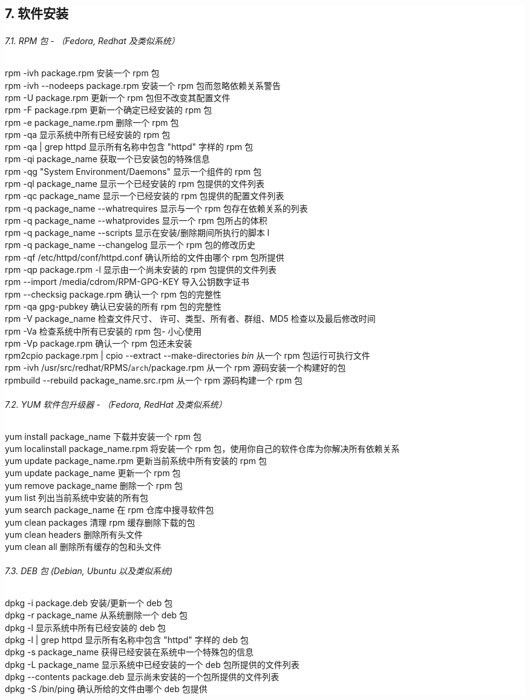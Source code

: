 ##  7. 软件安装
  
  
######  7.1. RPM 包 - （Fedora, Redhat 及类似系统）
  
  
rpm -ivh package.rpm 安装一个 rpm 包  
rpm -ivh --nodeeps package.rpm 安装一个 rpm 包而忽略依赖关系警告  
rpm -U package.rpm 更新一个 rpm 包但不改变其配置文件  
rpm -F package.rpm 更新一个确定已经安装的 rpm 包  
rpm -e package_name.rpm 删除一个 rpm 包  
rpm -qa 显示系统中所有已经安装的 rpm 包  
rpm -qa | grep httpd 显示所有名称中包含 "httpd" 字样的 rpm 包  
rpm -qi package_name 获取一个已安装包的特殊信息  
rpm -qg "System Environment/Daemons" 显示一个组件的 rpm 包  
rpm -ql package_name 显示一个已经安装的 rpm 包提供的文件列表  
rpm -qc package_name 显示一个已经安装的 rpm 包提供的配置文件列表  
rpm -q package_name --whatrequires 显示与一个 rpm 包存在依赖关系的列表  
rpm -q package_name --whatprovides 显示一个 rpm 包所占的体积  
rpm -q package_name --scripts 显示在安装/删除期间所执行的脚本 l  
rpm -q package_name --changelog 显示一个 rpm 包的修改历史  
rpm -qf /etc/httpd/conf/httpd.conf 确认所给的文件由哪个 rpm 包所提供  
rpm -qp package.rpm -l 显示由一个尚未安装的 rpm 包提供的文件列表  
rpm --import /media/cdrom/RPM-GPG-KEY 导入公钥数字证书  
rpm --checksig package.rpm 确认一个 rpm 包的完整性  
rpm -qa gpg-pubkey 确认已安装的所有 rpm 包的完整性  
rpm -V package_name 检查文件尺寸、 许可、类型、所有者、群组、MD5 检查以及最后修改时间  
rpm -Va 检查系统中所有已安装的 rpm 包- 小心使用  
rpm -Vp package.rpm 确认一个 rpm 包还未安装  
rpm2cpio package.rpm | cpio --extract --make-directories _bin_ 从一个 rpm 包运行可执行文件  
rpm -ivh /usr/src/redhat/RPMS/`arch`/package.rpm 从一个 rpm 源码安装一个构建好的包  
rpmbuild --rebuild package_name.src.rpm 从一个 rpm 源码构建一个 rpm 包
  
######  7.2. YUM 软件包升级器 - （Fedora, RedHat 及类似系统）
  
  
yum install package_name 下载并安装一个 rpm 包  
yum localinstall package_name.rpm 将安装一个 rpm 包，使用你自己的软件仓库为你解决所有依赖关系  
yum update package_name.rpm 更新当前系统中所有安装的 rpm 包  
yum update package_name 更新一个 rpm 包  
yum remove package_name 删除一个 rpm 包  
yum list 列出当前系统中安装的所有包  
yum search package_name 在 rpm 仓库中搜寻软件包  
yum clean packages 清理 rpm 缓存删除下载的包  
yum clean headers 删除所有头文件  
yum clean all 删除所有缓存的包和头文件
  
######  7.3. DEB 包 (Debian, Ubuntu 以及类似系统)
  
  
dpkg -i package.deb 安装/更新一个 deb 包  
dpkg -r package_name 从系统删除一个 deb 包  
dpkg -l 显示系统中所有已经安装的 deb 包  
dpkg -l | grep httpd 显示所有名称中包含 "httpd" 字样的 deb 包  
dpkg -s package_name 获得已经安装在系统中一个特殊包的信息  
dpkg -L package_name 显示系统中已经安装的一个 deb 包所提供的文件列表  
dpkg --contents package.deb 显示尚未安装的一个包所提供的文件列表  
dpkg -S /bin/ping 确认所给的文件由哪个 deb 包提供
  